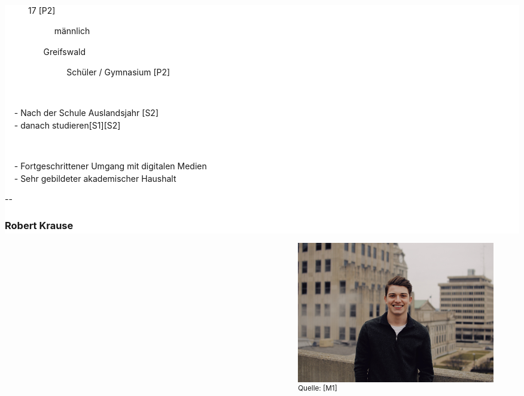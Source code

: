 </div>


<p><span style="color: white;">Alter:</span> 17 [P2]</p>

<p><span style="color: white;">Geschlecht:</span> männlich</p>

<p><span style="color: white;">Wohnort:</span> Greifswald</p>

<p><span style="color: white;">Beschäftigung:</span> Schüler / Gymnasium [P2]</p>

<p style="color:white">Background:</p> <p>&nbsp;&nbsp;&nbsp; - Nach der Schule Auslandsjahr [S2] <br> 
&nbsp;&nbsp;&nbsp;  - danach studieren[S1][S2]</p>

<p style="color:white">Vorkenntnisse:</p> <p>&nbsp;&nbsp;&nbsp; - Fortgeschrittener Umgang mit digitalen Medien<br> 
&nbsp;&nbsp;&nbsp;  - Sehr gebildeter akademischer Haushalt</p>
</small> 

--

### Robert Krause


<small style="text-align:left">


<div style="float:right; width:38%; margin-right:5%">
<img src="img/persona3.jpg"  style="width:100%"/>
<p style="margin-top: -1%">Quelle: [M1]</p>
</div>
